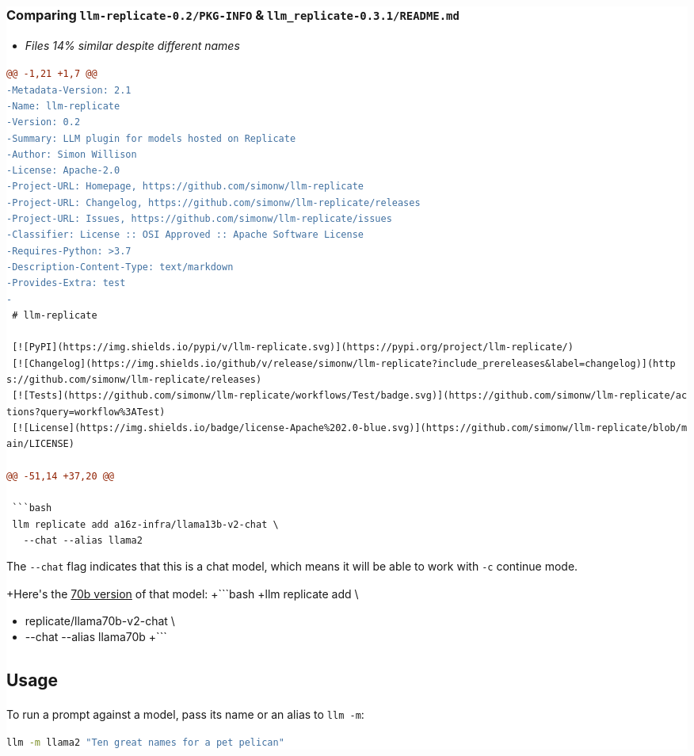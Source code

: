### Comparing `llm-replicate-0.2/PKG-INFO` & `llm_replicate-0.3.1/README.md`

 * *Files 14% similar despite different names*

```diff
@@ -1,21 +1,7 @@
-Metadata-Version: 2.1
-Name: llm-replicate
-Version: 0.2
-Summary: LLM plugin for models hosted on Replicate
-Author: Simon Willison
-License: Apache-2.0
-Project-URL: Homepage, https://github.com/simonw/llm-replicate
-Project-URL: Changelog, https://github.com/simonw/llm-replicate/releases
-Project-URL: Issues, https://github.com/simonw/llm-replicate/issues
-Classifier: License :: OSI Approved :: Apache Software License
-Requires-Python: >3.7
-Description-Content-Type: text/markdown
-Provides-Extra: test
-
 # llm-replicate
 
 [![PyPI](https://img.shields.io/pypi/v/llm-replicate.svg)](https://pypi.org/project/llm-replicate/)
 [![Changelog](https://img.shields.io/github/v/release/simonw/llm-replicate?include_prereleases&label=changelog)](https://github.com/simonw/llm-replicate/releases)
 [![Tests](https://github.com/simonw/llm-replicate/workflows/Test/badge.svg)](https://github.com/simonw/llm-replicate/actions?query=workflow%3ATest)
 [![License](https://img.shields.io/badge/license-Apache%202.0-blue.svg)](https://github.com/simonw/llm-replicate/blob/main/LICENSE)
 
@@ -51,14 +37,20 @@
 
 ```bash
 llm replicate add a16z-infra/llama13b-v2-chat \
   --chat --alias llama2
 ```
 The `--chat` flag indicates that this is a chat model, which means it will be able to work with `-c` continue mode.
 
+Here's the [70b version](https://replicate.com/replicate/llama70b-v2-chat) of that model:
+```bash
+llm replicate add \
+  replicate/llama70b-v2-chat \
+  --chat --alias llama70b
+```
 ## Usage
 
 To run a prompt against a model, pass its name or an alias to `llm -m`:
 ```bash
 llm -m llama2 "Ten great names for a pet pelican"
 ```
 